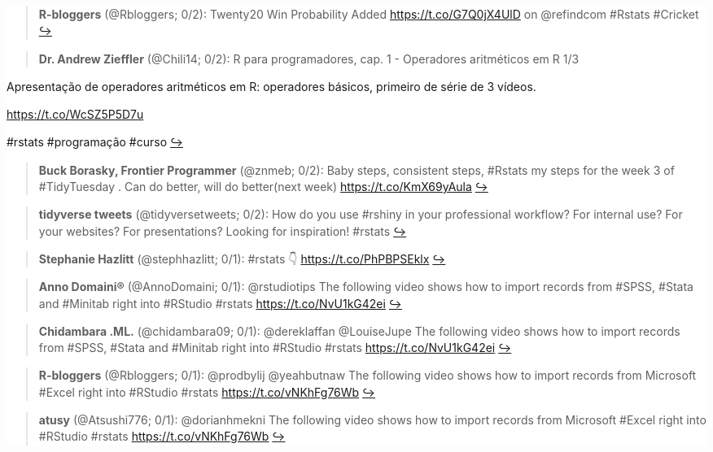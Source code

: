 


> **R-bloggers** (@Rbloggers; 0/2): Twenty20 Win Probability Added https://t.co/G7Q0jX4UlD on @refindcom #Rstats #Cricket  [&#8618;](https://twitter.com/dataandme/status/1349550063551279105)




> **Dr. Andrew Zieffler** (@Chili14; 0/2): R para programadores, cap. 1 - Operadores aritméticos em R 1/3
>
Apresentação de operadores aritméticos em R: operadores básicos, primeiro de série de 3 vídeos.
>
https://t.co/WcSZ5P5D7u
>
#rstats #programação #curso  [&#8618;](https://twitter.com/dataandme/status/1349557778331947008)




> **Buck Borasky, Frontier Programmer** (@znmeb; 0/2): Baby steps, consistent steps, #Rstats my steps for the week 3 of #TidyTuesday . Can do better, will do better(next week) https://t.co/KmX69yAula  [&#8618;](https://twitter.com/dataandme/status/1349522942707822593)




> **tidyverse tweets** (@tidyversetweets; 0/2): How do you use #rshiny in your professional workflow? For internal use? For your websites? For presentations? Looking for inspiration! #rstats  [&#8618;](https://twitter.com/dataandme/status/1349503534635622405)




> **Stephanie Hazlitt** (@stephhazlitt; 0/1): #rstats 👇 https://t.co/PhPBPSEklx  [&#8618;](https://twitter.com/dataandme/status/1349577244616912897)




> **Anno Domaini®** (@AnnoDomaini; 0/1): @rstudiotips The following video shows how to import records from #SPSS, #Stata and #Minitab right into #RStudio 
#rstats 
https://t.co/NvU1kG42ei  [&#8618;](https://twitter.com/dataandme/status/1349563075687538692)




> **Chidambara .ML.** (@chidambara09; 0/1): @dereklaffan @LouiseJupe The following video shows how to import records from #SPSS, #Stata and #Minitab right into #RStudio 
#rstats 
https://t.co/NvU1kG42ei  [&#8618;](https://twitter.com/dataandme/status/1349562988014034944)




> **R-bloggers** (@Rbloggers; 0/1): @prodbylij @yeahbutnaw The following video shows how to import records from Microsoft #Excel right into #RStudio 
#rstats 
https://t.co/vNKhFg76Wb  [&#8618;](https://twitter.com/dataandme/status/1349558448187441157)




> **atusy** (@Atsushi776; 0/1): @dorianhmekni The following video shows how to import records from Microsoft #Excel right into #RStudio 
#rstats 
https://t.co/vNKhFg76Wb  [&#8618;](https://twitter.com/dataandme/status/1349558298379476992)
